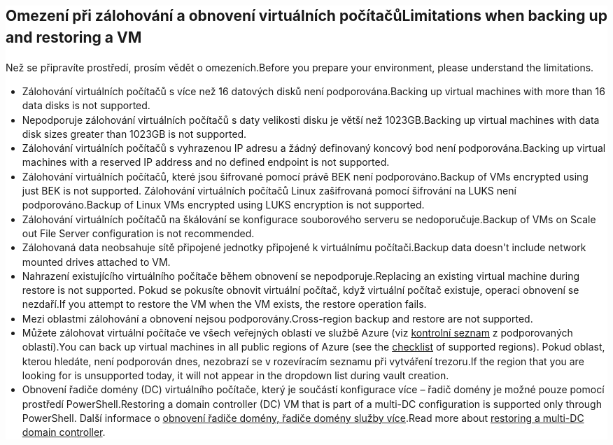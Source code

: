 ## <a name="limitations-when-backing-up-and-restoring-a-vm"></a><span data-ttu-id="c1b4e-127">Omezení při zálohování a obnovení virtuálních počítačů</span><span class="sxs-lookup"><span data-stu-id="c1b4e-127">Limitations when backing up and restoring a VM</span></span>
<span data-ttu-id="c1b4e-128">Než se připravíte prostředí, prosím vědět o omezeních.</span><span class="sxs-lookup"><span data-stu-id="c1b4e-128">Before you prepare your environment, please understand the limitations.</span></span>

* <span data-ttu-id="c1b4e-129">Zálohování virtuálních počítačů s více než 16 datových disků není podporována.</span><span class="sxs-lookup"><span data-stu-id="c1b4e-129">Backing up virtual machines with more than 16 data disks is not supported.</span></span>
* <span data-ttu-id="c1b4e-130">Nepodporuje zálohování virtuálních počítačů s daty velikosti disku je větší než 1023GB.</span><span class="sxs-lookup"><span data-stu-id="c1b4e-130">Backing up virtual machines with data disk sizes greater than 1023GB is not supported.</span></span>
* <span data-ttu-id="c1b4e-131">Zálohování virtuálních počítačů s vyhrazenou IP adresu a žádný definovaný koncový bod není podporována.</span><span class="sxs-lookup"><span data-stu-id="c1b4e-131">Backing up virtual machines with a reserved IP address and no defined endpoint is not supported.</span></span>
* <span data-ttu-id="c1b4e-132">Zálohování virtuálních počítačů, které jsou šifrované pomocí právě BEK není podporováno.</span><span class="sxs-lookup"><span data-stu-id="c1b4e-132">Backup of VMs encrypted using just BEK is not supported.</span></span> <span data-ttu-id="c1b4e-133">Zálohování virtuálních počítačů Linux zašifrovaná pomocí šifrování na LUKS není podporováno.</span><span class="sxs-lookup"><span data-stu-id="c1b4e-133">Backup of Linux VMs encrypted using LUKS encryption is not supported.</span></span>
* <span data-ttu-id="c1b4e-134">Zálohování virtuálních počítačů na škálování se konfigurace souborového serveru se nedoporučuje.</span><span class="sxs-lookup"><span data-stu-id="c1b4e-134">Backup of VMs on Scale out File Server configuration is not recommended.</span></span>
* <span data-ttu-id="c1b4e-135">Zálohovaná data neobsahuje sítě připojené jednotky připojené k virtuálnímu počítači.</span><span class="sxs-lookup"><span data-stu-id="c1b4e-135">Backup data doesn't include network mounted drives attached to VM.</span></span>
* <span data-ttu-id="c1b4e-136">Nahrazení existujícího virtuálního počítače během obnovení se nepodporuje.</span><span class="sxs-lookup"><span data-stu-id="c1b4e-136">Replacing an existing virtual machine during restore is not supported.</span></span> <span data-ttu-id="c1b4e-137">Pokud se pokusíte obnovit virtuální počítač, když virtuální počítač existuje, operaci obnovení se nezdaří.</span><span class="sxs-lookup"><span data-stu-id="c1b4e-137">If you attempt to restore the VM when the VM exists, the restore operation fails.</span></span>
* <span data-ttu-id="c1b4e-138">Mezi oblastmi zálohování a obnovení nejsou podporovány.</span><span class="sxs-lookup"><span data-stu-id="c1b4e-138">Cross-region backup and restore are not supported.</span></span>
* <span data-ttu-id="c1b4e-139">Můžete zálohovat virtuální počítače ve všech veřejných oblastí ve službě Azure (viz [kontrolní seznam](https://azure.microsoft.com/regions/#services) z podporovaných oblastí).</span><span class="sxs-lookup"><span data-stu-id="c1b4e-139">You can back up virtual machines in all public regions of Azure (see the [checklist](https://azure.microsoft.com/regions/#services) of supported regions).</span></span> <span data-ttu-id="c1b4e-140">Pokud oblast, kterou hledáte, není podporován dnes, nezobrazí se v rozevíracím seznamu při vytváření trezoru.</span><span class="sxs-lookup"><span data-stu-id="c1b4e-140">If the region that you are looking for is unsupported today, it will not appear in the dropdown list during vault creation.</span></span>
* <span data-ttu-id="c1b4e-141">Obnovení řadiče domény (DC) virtuálního počítače, který je součástí konfigurace více – řadič domény je možné pouze pomocí prostředí PowerShell.</span><span class="sxs-lookup"><span data-stu-id="c1b4e-141">Restoring a domain controller (DC) VM that is part of a multi-DC configuration is supported only through PowerShell.</span></span> <span data-ttu-id="c1b4e-142">Další informace o [obnovení řadiče domény, řadiče domény služby více](backup-azure-restore-vms.md#restoring-domain-controller-vms).</span><span class="sxs-lookup"><span data-stu-id="c1b4e-142">Read more about [restoring a multi-DC domain controller](backup-azure-restore-vms.md#restoring-domain-controller-vms).</span></span>